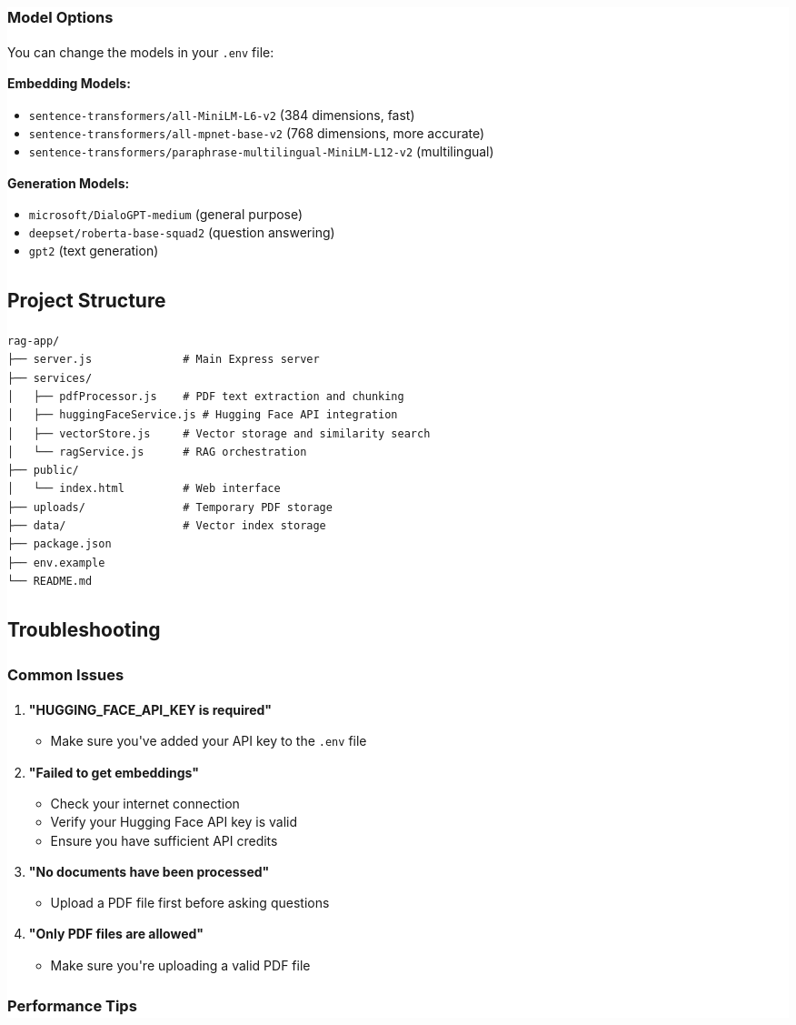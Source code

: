 ### Model Options

You can change the models in your `.env` file:

**Embedding Models:**
- `sentence-transformers/all-MiniLM-L6-v2` (384 dimensions, fast)
- `sentence-transformers/all-mpnet-base-v2` (768 dimensions, more accurate)
- `sentence-transformers/paraphrase-multilingual-MiniLM-L12-v2` (multilingual)

**Generation Models:**
- `microsoft/DialoGPT-medium` (general purpose)
- `deepset/roberta-base-squad2` (question answering)
- `gpt2` (text generation)

## Project Structure

```
rag-app/
├── server.js              # Main Express server
├── services/
│   ├── pdfProcessor.js    # PDF text extraction and chunking
│   ├── huggingFaceService.js # Hugging Face API integration
│   ├── vectorStore.js     # Vector storage and similarity search
│   └── ragService.js      # RAG orchestration
├── public/
│   └── index.html         # Web interface
├── uploads/               # Temporary PDF storage
├── data/                  # Vector index storage
├── package.json
├── env.example
└── README.md
```

## Troubleshooting

### Common Issues

1. **"HUGGING_FACE_API_KEY is required"**
   - Make sure you've added your API key to the `.env` file

2. **"Failed to get embeddings"**
   - Check your internet connection
   - Verify your Hugging Face API key is valid
   - Ensure you have sufficient API credits

3. **"No documents have been processed"**
   - Upload a PDF file first before asking questions

4. **"Only PDF files are allowed"**
   - Make sure you're uploading a valid PDF file

### Performance Tips
